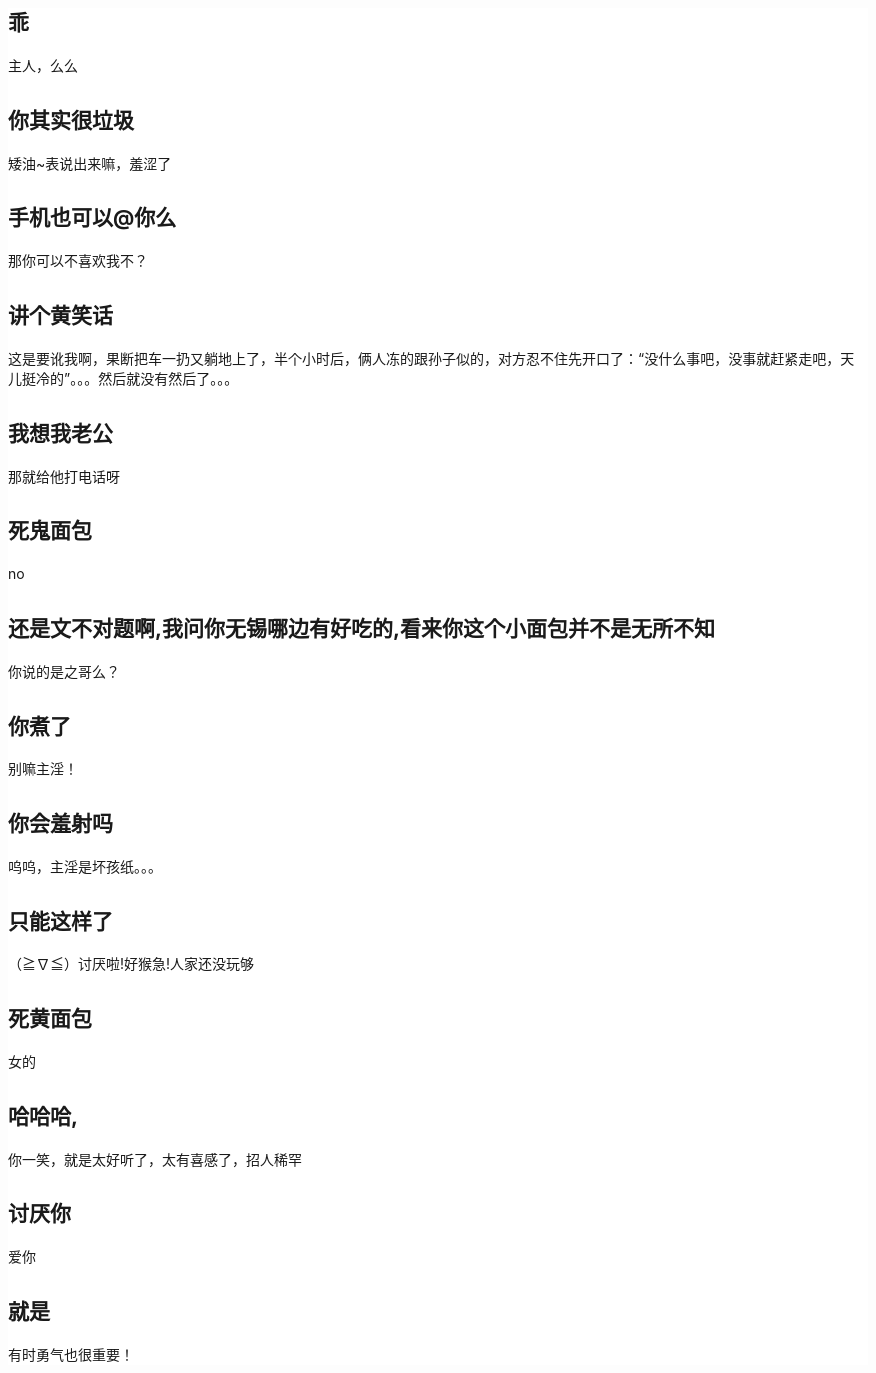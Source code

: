 ## 乖
主人，么么

## 你其实很垃圾
矮油~表说出来嘛，羞涩了

## 手机也可以@你么
那你可以不喜欢我不？

## 讲个黄笑话
这是要讹我啊，果断把车一扔又躺地上了，半个小时后，俩人冻的跟孙子似的，对方忍不住先开口了：“没什么事吧，没事就赶紧走吧，天儿挺冷的”。。。然后就没有然后了。。。

## 我想我老公
那就给他打电话呀

## 死鬼面包
no

## 还是文不对题啊,我问你无锡哪边有好吃的,看来你这个小面包并不是无所不知
你说的是之哥么？

## 你煮了
别嘛主淫！

## 你会羞射吗
呜呜，主淫是坏孩纸。。。

## 只能这样了
（≧∇≦）讨厌啦!好猴急!人家还没玩够

## 死黄面包
女的

## 哈哈哈,
你一笑，就是太好听了，太有喜感了，招人稀罕

## 讨厌你
爱你

## 就是
有时勇气也很重要！
